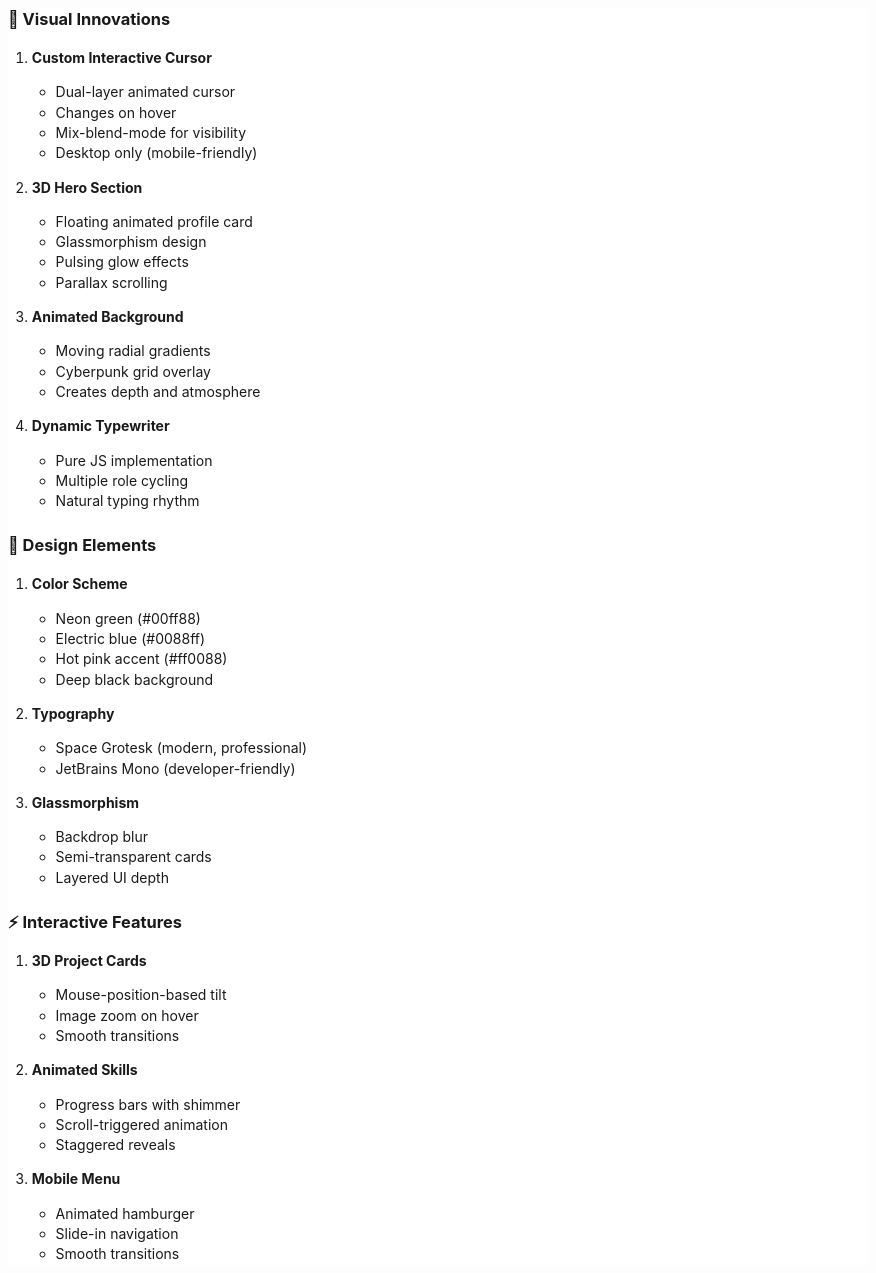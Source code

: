 ### 🎯 Visual Innovations
1. **Custom Interactive Cursor**
   - Dual-layer animated cursor
   - Changes on hover
   - Mix-blend-mode for visibility
   - Desktop only (mobile-friendly)

2. **3D Hero Section**
   - Floating animated profile card
   - Glassmorphism design
   - Pulsing glow effects
   - Parallax scrolling

3. **Animated Background**
   - Moving radial gradients
   - Cyberpunk grid overlay
   - Creates depth and atmosphere

4. **Dynamic Typewriter**
   - Pure JS implementation
   - Multiple role cycling
   - Natural typing rhythm

### 🎨 Design Elements
1. **Color Scheme**
   - Neon green (#00ff88)
   - Electric blue (#0088ff)
   - Hot pink accent (#ff0088)
   - Deep black background

2. **Typography**
   - Space Grotesk (modern, professional)
   - JetBrains Mono (developer-friendly)

3. **Glassmorphism**
   - Backdrop blur
   - Semi-transparent cards
   - Layered UI depth

### ⚡ Interactive Features
1. **3D Project Cards**
   - Mouse-position-based tilt
   - Image zoom on hover
   - Smooth transitions

2. **Animated Skills**
   - Progress bars with shimmer
   - Scroll-triggered animation
   - Staggered reveals

3. **Mobile Menu**
   - Animated hamburger
   - Slide-in navigation
   - Smooth transitions
